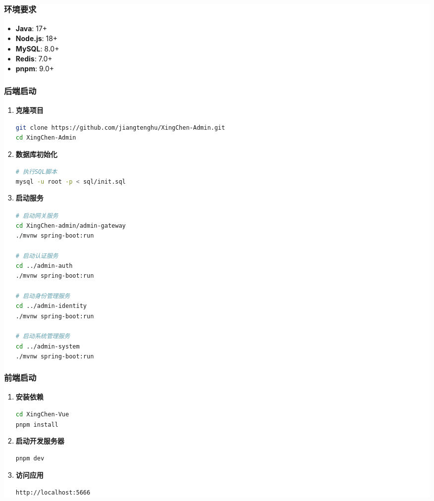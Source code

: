 ### 环境要求

- **Java**: 17+
- **Node.js**: 18+
- **MySQL**: 8.0+
- **Redis**: 7.0+
- **pnpm**: 9.0+

### 后端启动

1. **克隆项目**
   ```bash
   git clone https://github.com/jiangtenghu/XingChen-Admin.git
   cd XingChen-Admin
   ```

2. **数据库初始化**
   ```bash
   # 执行SQL脚本
   mysql -u root -p < sql/init.sql
   ```

3. **启动服务**
   ```bash
   # 启动网关服务
   cd XingChen-admin/admin-gateway
   ./mvnw spring-boot:run
   
   # 启动认证服务
   cd ../admin-auth
   ./mvnw spring-boot:run
   
   # 启动身份管理服务
   cd ../admin-identity
   ./mvnw spring-boot:run
   
   # 启动系统管理服务
   cd ../admin-system
   ./mvnw spring-boot:run
   ```

### 前端启动

1. **安装依赖**
   ```bash
   cd XingChen-Vue
   pnpm install
   ```

2. **启动开发服务器**
   ```bash
   pnpm dev
   ```

3. **访问应用**
   ```
   http://localhost:5666
   ```

